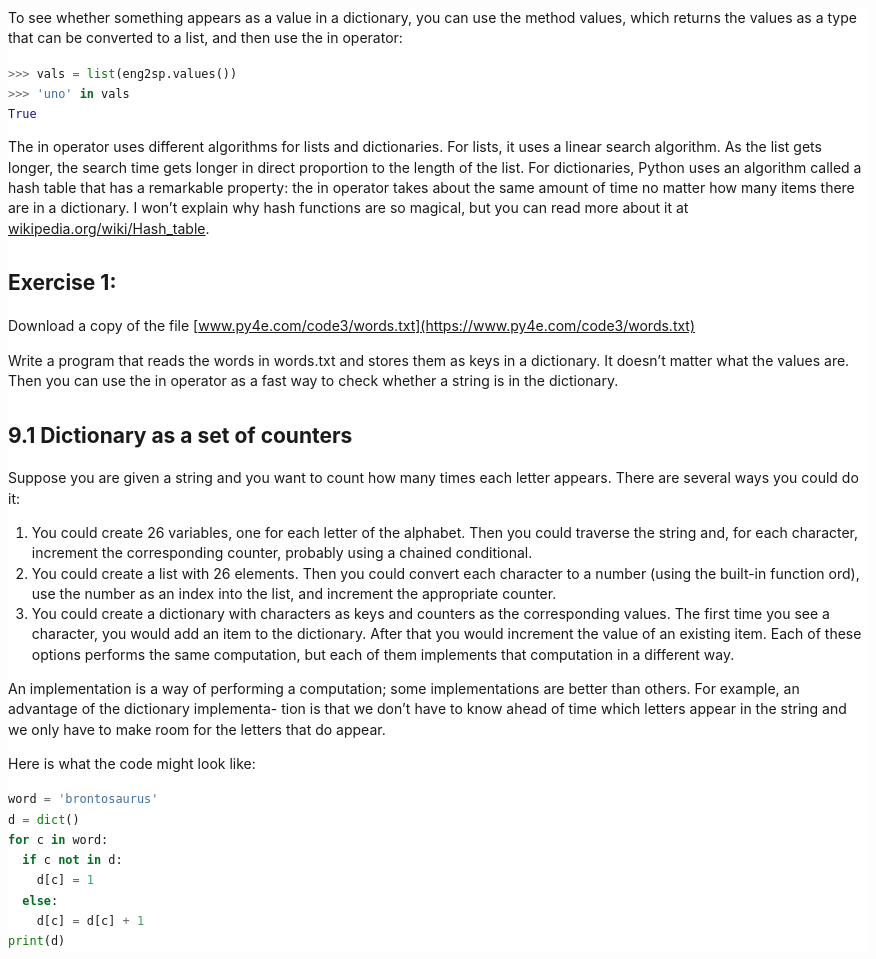 To see whether something appears as a value in a dictionary, you can use the method values, which returns the values as a type that can be converted to a list, and then use the in operator:

```python no-exec id=77403411-6376-425d-ab6c-a354aa89e089
>>> vals = list(eng2sp.values())
>>> 'uno' in vals
True
```

The in operator uses different algorithms for lists and dictionaries. For lists, it uses a linear search algorithm. As the list gets longer, the search time gets longer in direct proportion to the length of the list. For dictionaries, Python uses an algorithm called a hash table that has a remarkable property: the in operator takes about the same amount of time no matter how many items there are in a dictionary. I won’t explain why hash functions are so magical, but you can read more about it at [wikipedia.org/wiki/Hash_table](http://wikipedia.org/wiki/Hash_table).

## **Exercise 1**:

Download a copy of the file [www.py4e.com/code3/words.txt](https://www.py4e.com/code3/words.txt)

Write a program that reads the words in words.txt and stores them as keys in a dictionary. It doesn’t matter what the values are. Then you can use the in operator as a fast way to check whether a string is in the dictionary.

## 9.1 Dictionary as a set of counters

Suppose you are given a string and you want to count how many times each letter appears. There are several ways you could do it:

1. You could create 26 variables, one for each letter of the alphabet. Then you could traverse the string and, for each character, increment the corresponding counter, probably using a chained conditional.
2. You could create a list with 26 elements. Then you could convert each character to a number (using the built-in function ord), use the number as an index into the list, and increment the appropriate counter.
3. You could create a dictionary with characters as keys and counters as the corresponding values. The first time you see a character, you would add an item to the dictionary. After that you would increment the value of an existing item. Each of these options performs the same computation, but each of them implements that computation in a different way.

An implementation is a way of performing a computation; some implementations are better than others. For example, an advantage of the dictionary implementa- tion is that we don’t have to know ahead of time which letters appear in the string and we only have to make room for the letters that do appear.

Here is what the code might look like:

```python no-exec id=c1daef52-07b4-4d28-abef-ab06c0570574
word = 'brontosaurus'
d = dict()
for c in word:
  if c not in d:
    d[c] = 1
  else:
    d[c] = d[c] + 1
print(d)
```
